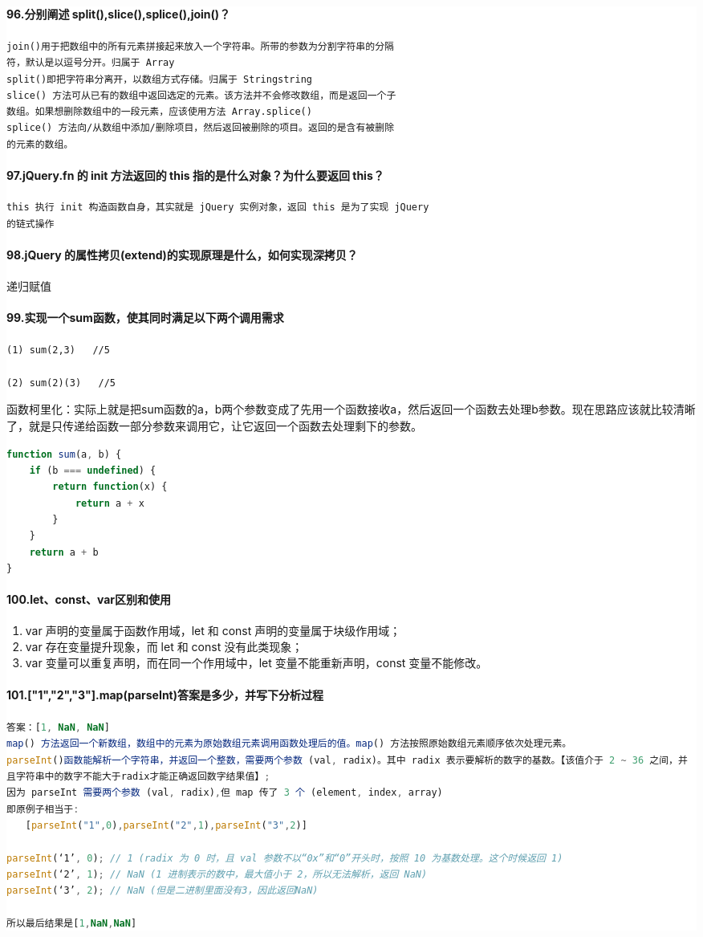 #### 96.分别阐述 split(),slice(),splice(),join()？

```
join()用于把数组中的所有元素拼接起来放入一个字符串。所带的参数为分割字符串的分隔
符，默认是以逗号分开。归属于 Array
split()即把字符串分离开，以数组方式存储。归属于 Stringstring
slice() 方法可从已有的数组中返回选定的元素。该方法并不会修改数组，而是返回一个子
数组。如果想删除数组中的一段元素，应该使用方法 Array.splice()
splice() 方法向/从数组中添加/删除项目，然后返回被删除的项目。返回的是含有被删除
的元素的数组。
```

#### 97.jQuery.fn 的 init 方法返回的 this 指的是什么对象？为什么要返回 this？

```
this 执行 init 构造函数自身，其实就是 jQuery 实例对象，返回 this 是为了实现 jQuery
的链式操作
```

#### 98.jQuery 的属性拷贝(extend)的实现原理是什么，如何实现深拷贝？

递归赋值

#### 99.实现一个sum函数，使其同时满足以下两个调用需求

```
(1) sum(2,3)   //5

(2) sum(2)(3)   //5
```

函数柯里化：实际上就是把sum函数的a，b两个参数变成了先用一个函数接收a，然后返回一个函数去处理b参数。现在思路应该就比较清晰了，就是只传递给函数一部分参数来调用它，让它返回一个函数去处理剩下的参数。

```javascript
function sum(a, b) {
    if (b === undefined) {
        return function(x) {
            return a + x
        }
    }
    return a + b
}
```

#### 100.let、const、var区别和使用

1. var 声明的变量属于函数作用域，let 和 const 声明的变量属于块级作用域；
2. var 存在变量提升现象，而 let 和 const 没有此类现象；
3. var 变量可以重复声明，而在同一个作用域中，let 变量不能重新声明，const 变量不能修改。

#### 101.["1","2","3"].map(parseInt)答案是多少，并写下分析过程

```javascript
答案：[1, NaN, NaN]
map() 方法返回一个新数组，数组中的元素为原始数组元素调用函数处理后的值。map() 方法按照原始数组元素顺序依次处理元素。
parseInt()函数能解析一个字符串，并返回一个整数，需要两个参数 (val, radix)。其中 radix 表示要解析的数字的基数。【该值介于 2 ~ 36 之间，并且字符串中的数字不能大于radix才能正确返回数字结果值】;
因为 parseInt 需要两个参数 (val, radix),但 map 传了 3 个 (element, index, array)
即原例子相当于:
　　[parseInt("1",0),parseInt("2",1),parseInt("3",2)]

parseInt(‘1’, 0); // 1 (radix 为 0 时，且 val 参数不以“0x”和“0”开头时，按照 10 为基数处理。这个时候返回 1)
parseInt(‘2’, 1); // NaN (1 进制表示的数中，最大值小于 2，所以无法解析，返回 NaN)
parseInt(‘3’, 2); // NaN (但是二进制里面没有3，因此返回NaN)
　　
所以最后结果是[1,NaN,NaN]
```
